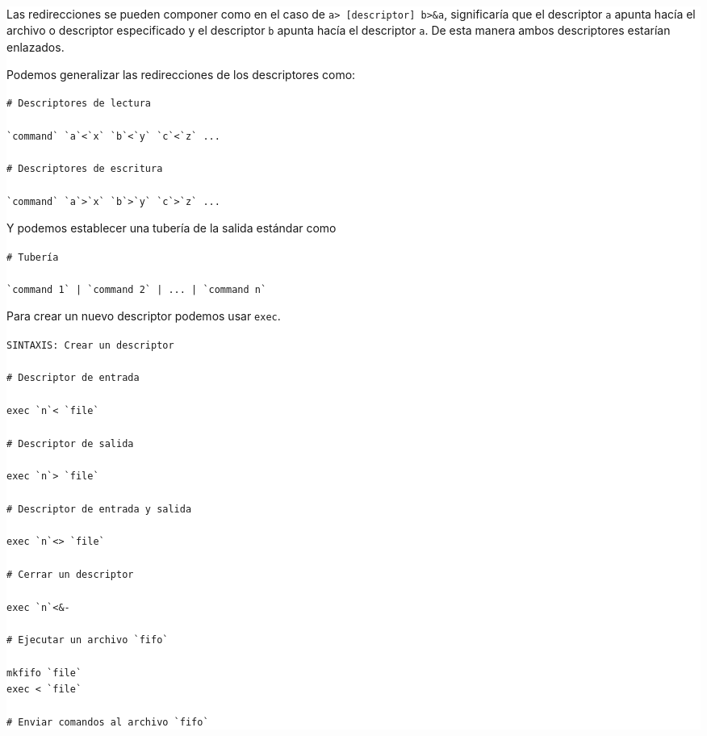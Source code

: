Las redirecciones se pueden componer como en el caso de `a> [descriptor] b>&a`, significaría que el descriptor `a` apunta hacía el archivo o descriptor especificado y el descriptor `b` apunta hacía el descriptor `a`. De esta manera ambos descriptores estarían enlazados.

Podemos generalizar las redirecciones de los descriptores como:

    # Descriptores de lectura

    `command` `a`<`x` `b`<`y` `c`<`z` ...

    # Descriptores de escritura

    `command` `a`>`x` `b`>`y` `c`>`z` ...

Y podemos establecer una tubería de la salida estándar como

    # Tubería

    `command 1` | `command 2` | ... | `command n`

Para crear un nuevo descriptor podemos usar `exec`.

    SINTAXIS: Crear un descriptor

    # Descriptor de entrada

    exec `n`< `file`

    # Descriptor de salida

    exec `n`> `file`

    # Descriptor de entrada y salida

    exec `n`<> `file`

    # Cerrar un descriptor

    exec `n`<&-

    # Ejecutar un archivo `fifo`

    mkfifo `file`
    exec < `file`

    # Enviar comandos al archivo `fifo`
